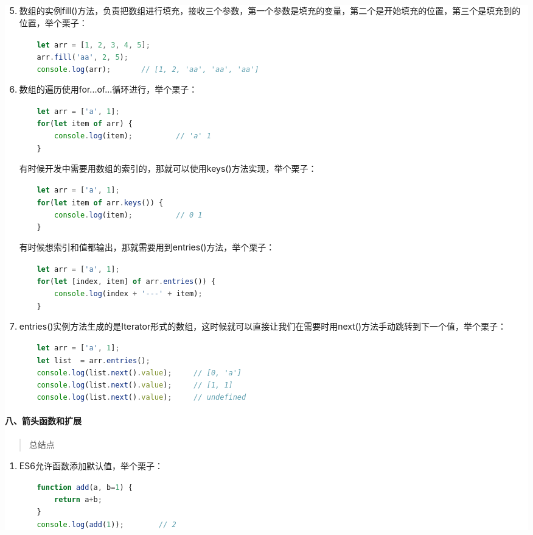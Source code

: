     

 5. 数组的实例fill()方法，负责把数组进行填充，接收三个参数，第一个参数是填充的变量，第二个是开始填充的位置，第三个是填充到的位置，举个栗子：
 

    ```javascript
        let arr = [1, 2, 3, 4, 5];
        arr.fill('aa', 2, 5);
        console.log(arr);       // [1, 2, 'aa', 'aa', 'aa']
    ```
    
    

 6. 数组的遍历使用for...of...循环进行，举个栗子：
 
    ```javascript
        let arr = ['a', 1];
        for(let item of arr) {
            console.log(item);          // 'a' 1
        }
    ```
    
    有时候开发中需要用数组的索引的，那就可以使用keys()方法实现，举个栗子：
    
    ```javascript
        let arr = ['a', 1];
        for(let item of arr.keys()) {
            console.log(item);          // 0 1
        }
    ```
    
    有时候想索引和值都输出，那就需要用到entries()方法，举个栗子：
    
    ```javascript
        let arr = ['a', 1];
        for(let [index, item] of arr.entries()) {
            console.log(index + '---' + item);          
        }
    ```
    
    

 7. entries()实例方法生成的是Iterator形式的数组，这时候就可以直接让我们在需要时用next()方法手动跳转到下一个值，举个栗子：
 
    ```javascript
        let arr = ['a', 1];
        let list  = arr.entries();
        console.log(list.next().value);     // [0, 'a']
        console.log(list.next().value);     // [1, 1]
        console.log(list.next().value);     // undefined
    ```
    

#### 八、箭头函数和扩展

> 总结点

 1. ES6允许函数添加默认值，举个栗子：
 
    ```javascript
        function add(a, b=1) {
            return a+b;
        }
        console.log(add(1));        // 2
    ```
    